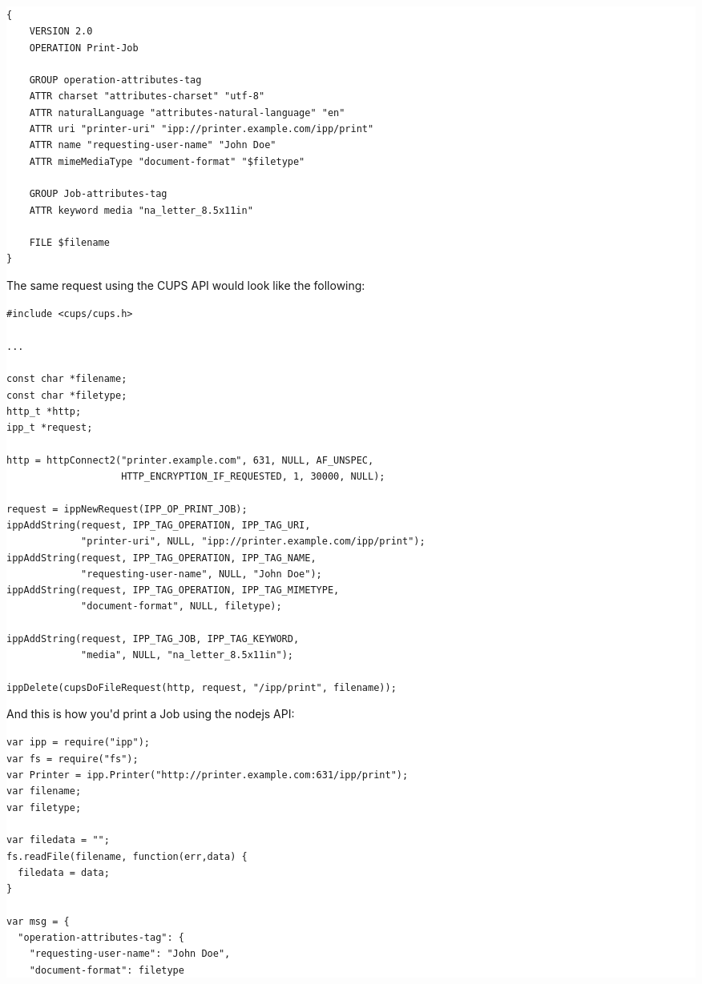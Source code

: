 ```
{
    VERSION 2.0
    OPERATION Print-Job

    GROUP operation-attributes-tag
    ATTR charset "attributes-charset" "utf-8"
    ATTR naturalLanguage "attributes-natural-language" "en"
    ATTR uri "printer-uri" "ipp://printer.example.com/ipp/print"
    ATTR name "requesting-user-name" "John Doe"
    ATTR mimeMediaType "document-format" "$filetype"

    GROUP Job-attributes-tag
    ATTR keyword media "na_letter_8.5x11in"

    FILE $filename
}
```

The same request using the CUPS API would look like the following:

```
#include <cups/cups.h>

...

const char *filename;
const char *filetype;
http_t *http;
ipp_t *request;

http = httpConnect2("printer.example.com", 631, NULL, AF_UNSPEC,
                    HTTP_ENCRYPTION_IF_REQUESTED, 1, 30000, NULL);

request = ippNewRequest(IPP_OP_PRINT_JOB);
ippAddString(request, IPP_TAG_OPERATION, IPP_TAG_URI,
             "printer-uri", NULL, "ipp://printer.example.com/ipp/print");
ippAddString(request, IPP_TAG_OPERATION, IPP_TAG_NAME,
             "requesting-user-name", NULL, "John Doe");
ippAddString(request, IPP_TAG_OPERATION, IPP_TAG_MIMETYPE,
             "document-format", NULL, filetype);

ippAddString(request, IPP_TAG_JOB, IPP_TAG_KEYWORD,
             "media", NULL, "na_letter_8.5x11in");

ippDelete(cupsDoFileRequest(http, request, "/ipp/print", filename));
```

And this is how you'd print a Job using the nodejs API:

```
var ipp = require("ipp");
var fs = require("fs");
var Printer = ipp.Printer("http://printer.example.com:631/ipp/print");
var filename;
var filetype;

var filedata = "";
fs.readFile(filename, function(err,data) {
  filedata = data;
}

var msg = {
  "operation-attributes-tag": {
    "requesting-user-name": "John Doe",
    "document-format": filetype
```